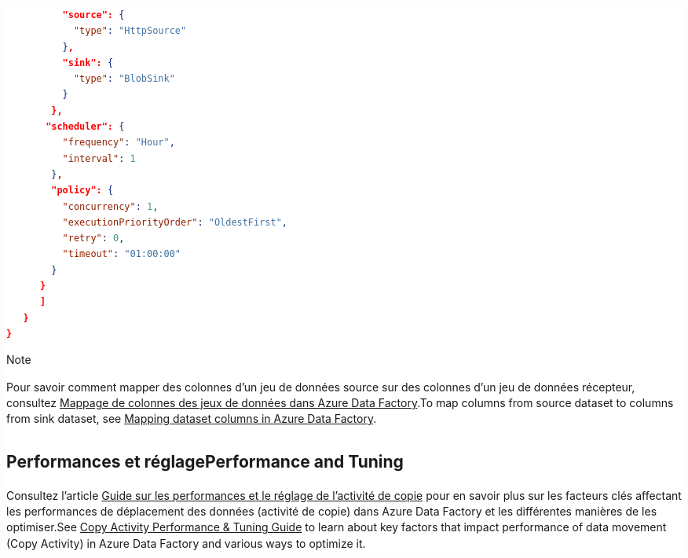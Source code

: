 ```JSON
          "source": {
            "type": "HttpSource"
          },
          "sink": {
            "type": "BlobSink"
          }
        },
       "scheduler": {
          "frequency": "Hour",
          "interval": 1
        },
        "policy": {
          "concurrency": 1,
          "executionPriorityOrder": "OldestFirst",
          "retry": 0,
          "timeout": "01:00:00"
        }
      }
      ]
   }
}
```

> [!NOTE]
> <span data-ttu-id="7af2a-269">Pour savoir comment mapper des colonnes d’un jeu de données source sur des colonnes d’un jeu de données récepteur, consultez [Mappage de colonnes des jeux de données dans Azure Data Factory](data-factory-map-columns.md).</span><span class="sxs-lookup"><span data-stu-id="7af2a-269">To map columns from source dataset to columns from sink dataset, see [Mapping dataset columns in Azure Data Factory](data-factory-map-columns.md).</span></span>

## <a name="performance-and-tuning"></a><span data-ttu-id="7af2a-270">Performances et réglage</span><span class="sxs-lookup"><span data-stu-id="7af2a-270">Performance and Tuning</span></span>
<span data-ttu-id="7af2a-271">Consultez l’article [Guide sur les performances et le réglage de l’activité de copie](data-factory-copy-activity-performance.md) pour en savoir plus sur les facteurs clés affectant les performances de déplacement des données (activité de copie) dans Azure Data Factory et les différentes manières de les optimiser.</span><span class="sxs-lookup"><span data-stu-id="7af2a-271">See [Copy Activity Performance & Tuning Guide](data-factory-copy-activity-performance.md) to learn about key factors that impact performance of data movement (Copy Activity) in Azure Data Factory and various ways to optimize it.</span></span>
